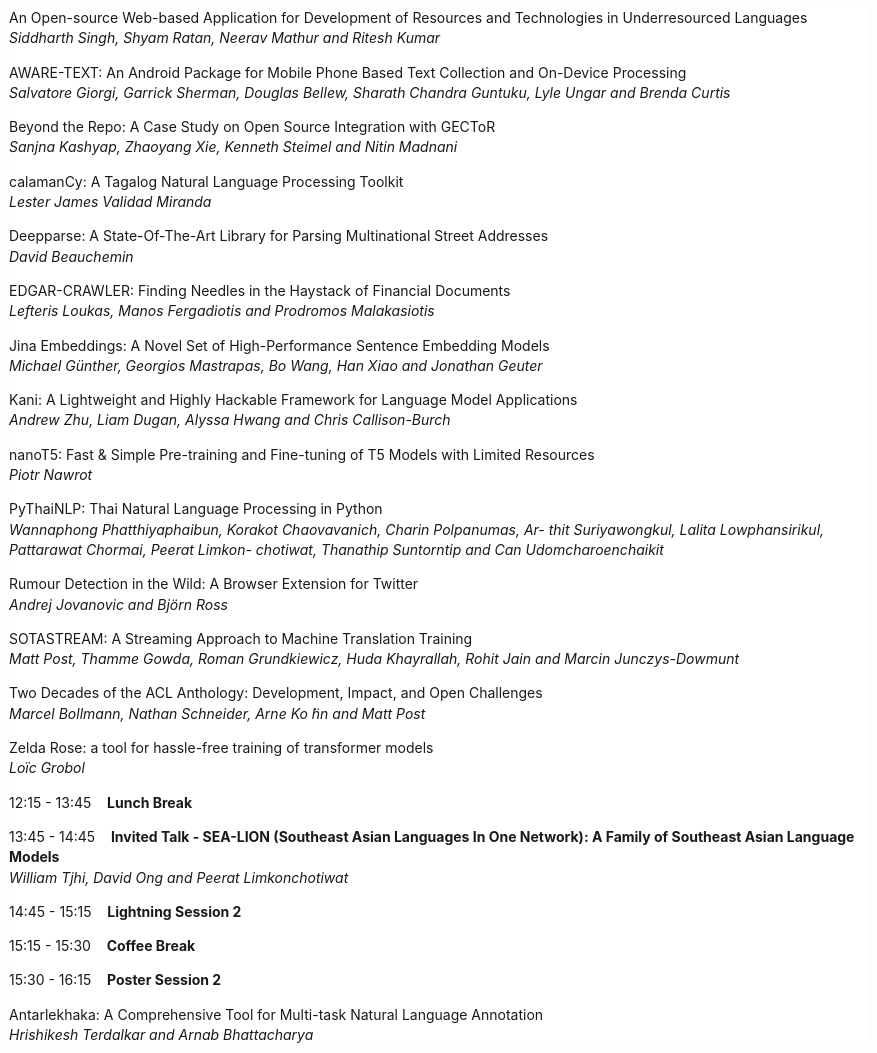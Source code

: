 <p>An Open-source Web-based Application for Development of Resources and Technologies in Underresourced Languages<br>
<em>Siddharth Singh, Shyam Ratan, Neerav Mathur and Ritesh Kumar</em></p>

<p>AWARE-TEXT: An Android Package for Mobile Phone Based Text Collection and On-Device Processing<br>
<em>Salvatore Giorgi, Garrick Sherman, Douglas Bellew, Sharath Chandra Guntuku, Lyle Ungar and Brenda Curtis </em></p>

<p>Beyond the Repo: A Case Study on Open Source Integration with GECToR<br>
<em>Sanjna Kashyap, Zhaoyang Xie, Kenneth Steimel and Nitin Madnani</em></p>

<p>calamanCy: A Tagalog Natural Language Processing Toolkit<br>
<em>Lester James Validad Miranda</em></p>

<p>Deepparse: A State-Of-The-Art Library for Parsing Multinational Street Addresses<br>
<em>David Beauchemin</em></p>

<p>EDGAR-CRAWLER: Finding Needles in the Haystack of Financial Documents<br>
<em>Lefteris Loukas, Manos Fergadiotis and Prodromos Malakasiotis</em></p>

<p>Jina Embeddings: A Novel Set of High-Performance Sentence Embedding Models<br>
<em>Michael Günther, Georgios Mastrapas, Bo Wang, Han Xiao and Jonathan Geuter</em></p>

<p>Kani: A Lightweight and Highly Hackable Framework for Language Model Applications<br>
<em>Andrew Zhu, Liam Dugan, Alyssa Hwang and Chris Callison-Burch</em></p>

<p>nanoT5: Fast & Simple Pre-training and Fine-tuning of T5 Models with Limited Resources<br>
<em>Piotr Nawrot</em></p>

<p>PyThaiNLP: Thai Natural Language Processing in Python<br>
<em>Wannaphong Phatthiyaphaibun, Korakot Chaovavanich, Charin Polpanumas, Ar- thit Suriyawongkul, Lalita Lowphansirikul, Pattarawat Chormai, Peerat Limkon- chotiwat, Thanathip Suntorntip and Can Udomcharoenchaikit</em></p>

<p>Rumour Detection in the Wild: A Browser Extension for Twitter<br>
<em>Andrej Jovanovic and Björn Ross</em></p>

<p>SOTASTREAM: A Streaming Approach to Machine Translation Training<br>
<em>Matt Post, Thamme Gowda, Roman Grundkiewicz, Huda Khayrallah, Rohit Jain and Marcin Junczys-Dowmunt</em></p>

<p>Two Decades of the ACL Anthology: Development, Impact, and Open Challenges<br>
<em>Marcel Bollmann, Nathan Schneider, Arne Ko ̈hn and Matt Post</em></p>

<p>Zelda Rose: a tool for hassle-free training of transformer models<br>
<em>Loïc Grobol</em></p>

<p>12:15 - 13:45 &nbsp;&nbsp; <strong>Lunch Break </strong> </p>
<p>13:45 - 14:45 &nbsp;&nbsp; <strong>Invited Talk - SEA-LION (Southeast Asian Languages In One Network): A Family of Southeast Asian Language Models </strong> <br>
<em>William Tjhi, David Ong and Peerat Limkonchotiwat</em></p>

<p>14:45 - 15:15 &nbsp;&nbsp; <strong>Lightning Session 2 </strong> </p>
<p>15:15 - 15:30 &nbsp;&nbsp; <strong>Coffee Break </strong> </p> 
<p>15:30 - 16:15 &nbsp;&nbsp; <strong>Poster Session 2 </strong> </p>

<p>Antarlekhaka: A Comprehensive Tool for Multi-task Natural Language Annotation<br>
<em>Hrishikesh Terdalkar and Arnab Bhattacharya</em></p>
